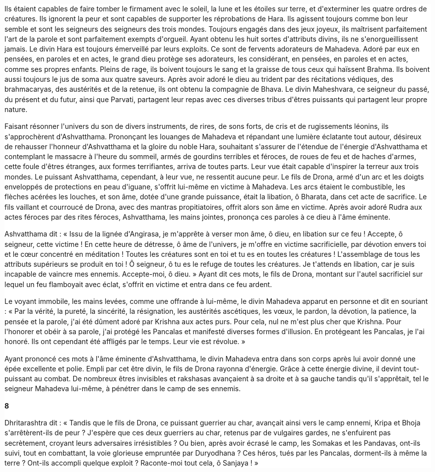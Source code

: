 Ils étaient capables de faire tomber le firmament avec le soleil, la lune et les étoiles sur terre, et d'exterminer les quatre ordres de créatures. Ils ignorent la peur et sont capables de supporter les réprobations de Hara. Ils agissent toujours comme bon leur semble et sont les seigneurs des seigneurs des trois mondes. Toujours engagés dans des jeux joyeux, ils maîtrisent parfaitement l'art de la parole et sont parfaitement exempts d'orgueil. Ayant obtenu les huit sortes d'attributs divins, ils ne s'enorgueillissent jamais. Le divin Hara est toujours émerveillé par leurs exploits. Ce sont de fervents adorateurs de Mahadeva. Adoré par eux en pensées, en paroles et en actes, le grand dieu protège ses adorateurs, les considérant, en pensées, en paroles et en actes, comme ses propres enfants. Pleins de rage, ils boivent toujours le sang et la graisse de tous ceux qui haïssent Brahma. Ils boivent aussi toujours le jus de soma aux quatre saveurs. Après avoir adoré le dieu au trident par des récitations védiques, des brahmacaryas, des austérités et de la retenue, ils ont obtenu la compagnie de Bhava. Le divin Maheshvara, ce seigneur du passé, du présent et du futur, ainsi que Parvati, partagent leur repas avec ces diverses tribus d'êtres puissants qui partagent leur propre nature.

Faisant résonner l'univers du son de divers instruments, de rires, de sons forts, de cris et de rugissements léonins, ils s'approchèrent d'Ashvatthama. Prononçant les louanges de Mahadeva et répandant une lumière éclatante tout autour, désireux de rehausser l'honneur d'Ashvatthama et la gloire du noble Hara, souhaitant s'assurer de l'étendue de l'énergie d'Ashvatthama et contemplant le massacre à l'heure du sommeil, armés de gourdins terribles et féroces, de roues de feu et de haches d'armes, cette foule d'êtres étranges, aux formes terrifiantes, arriva de toutes parts. Leur vue était capable d'inspirer la terreur aux trois mondes. Le puissant Ashvatthama, cependant, à leur vue, ne ressentit aucune peur. Le fils de Drona, armé d'un arc et les doigts enveloppés de protections en peau d'iguane, s'offrit lui-même en victime à Mahadeva. Les arcs étaient le combustible, les flèches acérées les louches, et son âme, dotée d'une grande puissance, était la libation, ô Bharata, dans cet acte de sacrifice. Le fils vaillant et courroucé de Drona, avec des mantras propitiatoires, offrit alors son âme en victime. Après avoir adoré Rudra aux actes féroces par des rites féroces, Ashvatthama, les mains jointes, prononça ces paroles à ce dieu à l'âme éminente.

Ashvatthama dit : « Issu de la lignée d'Angirasa, je m'apprête à verser mon âme, ô dieu, en libation sur ce feu ! Accepte, ô seigneur, cette victime ! En cette heure de détresse, ô âme de l'univers, je m'offre en victime sacrificielle, par dévotion envers toi et le cœur concentré en méditation ! Toutes les créatures sont en toi et tu es en toutes les créatures ! L'assemblage de tous les attributs supérieurs se produit en toi ! Ô seigneur, ô tu es le refuge de toutes les créatures. Je t'attends en libation, car je suis incapable de vaincre mes ennemis. Accepte-moi, ô dieu. » Ayant dit ces mots, le fils de Drona, montant sur l'autel sacrificiel sur lequel un feu flamboyait avec éclat, s'offrit en victime et entra dans ce feu ardent.

Le voyant immobile, les mains levées, comme une offrande à lui-même, le divin Mahadeva apparut en personne et dit en souriant : « Par la vérité, la pureté, la sincérité, la résignation, les austérités ascétiques, les vœux, le pardon, la dévotion, la patience, la pensée et la parole, j'ai été dûment adoré par Krishna aux actes purs. Pour cela, nul ne m'est plus cher que Krishna. Pour l'honorer et obéir à sa parole, j'ai protégé les Pancalas et manifesté diverses formes d'illusion. En protégeant les Pancalas, je l'ai honoré. Ils ont cependant été affligés par le temps. Leur vie est révolue. »

Ayant prononcé ces mots à l'âme éminente d'Ashvatthama, le divin Mahadeva entra dans son corps après lui avoir donné une épée excellente et polie. Empli par cet être divin, le fils de Drona rayonna d'énergie. Grâce à cette énergie divine, il devint tout-puissant au combat. De nombreux êtres invisibles et rakshasas avançaient à sa droite et à sa gauche tandis qu'il s'apprêtait, tel le seigneur Mahadeva lui-même, à pénétrer dans le camp de ses ennemis.


**8**

Dhritarashtra dit : « Tandis que le fils de Drona, ce puissant guerrier au char, avançait ainsi vers le camp ennemi, Kripa et Bhoja s'arrêtèrent-ils de peur ? J'espère que ces deux guerriers au char, retenus par de vulgaires gardes, ne s'enfuirent pas secrètement, croyant leurs adversaires irrésistibles ? Ou bien, après avoir écrasé le camp, les Somakas et les Pandavas, ont-ils suivi, tout en combattant, la voie glorieuse empruntée par Duryodhana ? Ces héros, tués par les Pancalas, dorment-ils à même la terre ? Ont-ils accompli quelque exploit ? Raconte-moi tout cela, ô Sanjaya ! »

